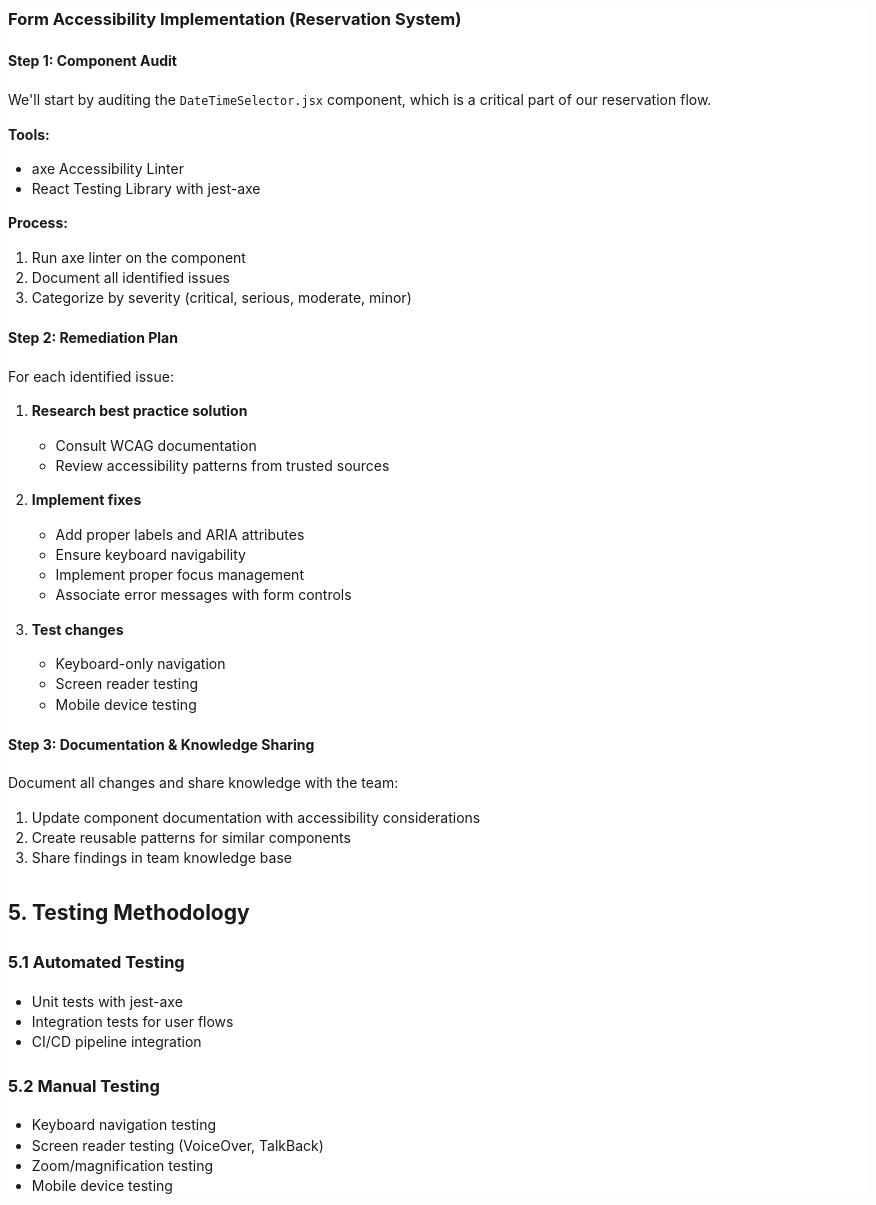 ### Form Accessibility Implementation (Reservation System)

#### Step 1: Component Audit
We'll start by auditing the `DateTimeSelector.jsx` component, which is a critical part of our reservation flow.

**Tools:**
- axe Accessibility Linter
- React Testing Library with jest-axe

**Process:**
1. Run axe linter on the component
2. Document all identified issues
3. Categorize by severity (critical, serious, moderate, minor)

#### Step 2: Remediation Plan
For each identified issue:

1. **Research best practice solution**
   - Consult WCAG documentation
   - Review accessibility patterns from trusted sources

2. **Implement fixes**
   - Add proper labels and ARIA attributes
   - Ensure keyboard navigability
   - Implement proper focus management
   - Associate error messages with form controls

3. **Test changes**
   - Keyboard-only navigation
   - Screen reader testing
   - Mobile device testing

#### Step 3: Documentation & Knowledge Sharing
Document all changes and share knowledge with the team:

1. Update component documentation with accessibility considerations
2. Create reusable patterns for similar components
3. Share findings in team knowledge base

## 5. Testing Methodology

### 5.1 Automated Testing
- Unit tests with jest-axe
- Integration tests for user flows
- CI/CD pipeline integration

### 5.2 Manual Testing
- Keyboard navigation testing
- Screen reader testing (VoiceOver, TalkBack)
- Zoom/magnification testing
- Mobile device testing
